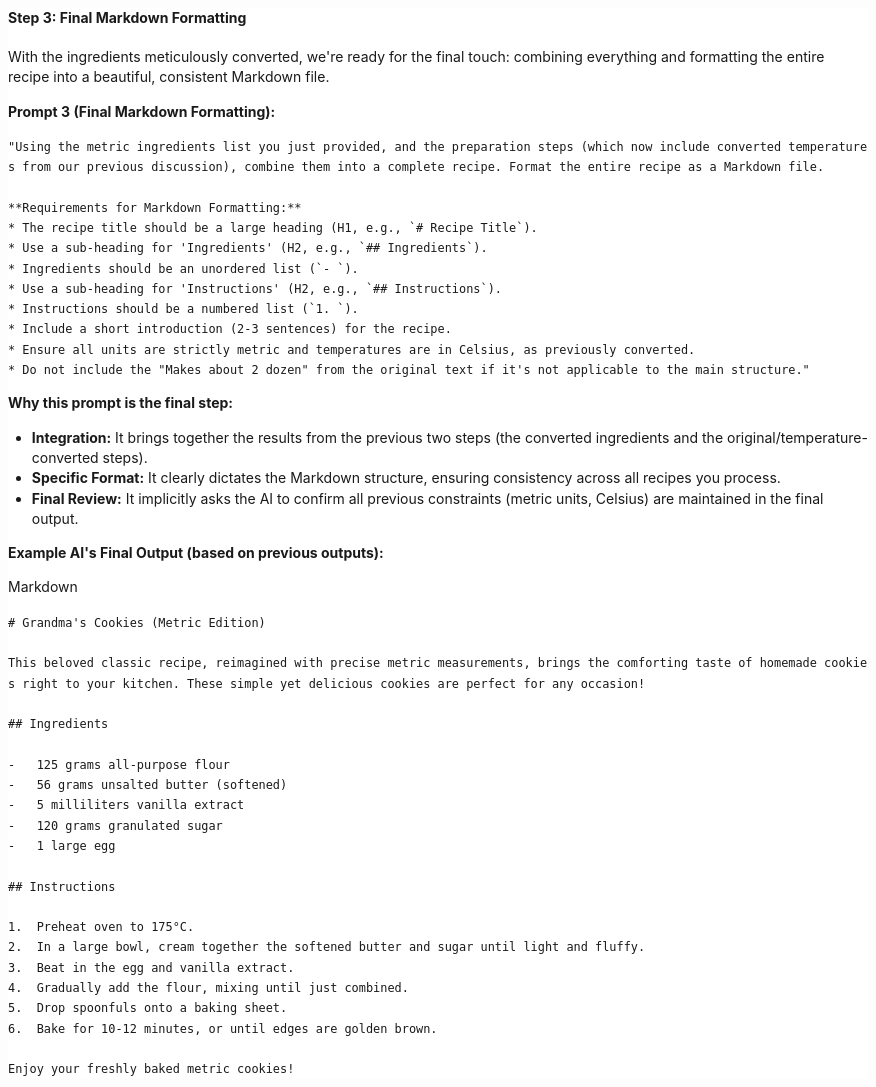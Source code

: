 #### **Step 3: Final Markdown Formatting**

With the ingredients meticulously converted, we're ready for the final touch: combining everything and formatting the entire recipe into a beautiful, consistent Markdown file.

**Prompt 3 (Final Markdown Formatting):**

```
"Using the metric ingredients list you just provided, and the preparation steps (which now include converted temperatures from our previous discussion), combine them into a complete recipe. Format the entire recipe as a Markdown file.

**Requirements for Markdown Formatting:**
* The recipe title should be a large heading (H1, e.g., `# Recipe Title`).
* Use a sub-heading for 'Ingredients' (H2, e.g., `## Ingredients`).
* Ingredients should be an unordered list (`- `).
* Use a sub-heading for 'Instructions' (H2, e.g., `## Instructions`).
* Instructions should be a numbered list (`1. `).
* Include a short introduction (2-3 sentences) for the recipe.
* Ensure all units are strictly metric and temperatures are in Celsius, as previously converted.
* Do not include the "Makes about 2 dozen" from the original text if it's not applicable to the main structure."
```

**Why this prompt is the final step:**

- **Integration:** It brings together the results from the previous two steps (the converted ingredients and the original/temperature-converted steps).
- **Specific Format:** It clearly dictates the Markdown structure, ensuring consistency across all recipes you process.
- **Final Review:** It implicitly asks the AI to confirm all previous constraints (metric units, Celsius) are maintained in the final output.

**Example AI's Final Output (based on previous outputs):**

Markdown

```
# Grandma's Cookies (Metric Edition)

This beloved classic recipe, reimagined with precise metric measurements, brings the comforting taste of homemade cookies right to your kitchen. These simple yet delicious cookies are perfect for any occasion!

## Ingredients

-   125 grams all-purpose flour
-   56 grams unsalted butter (softened)
-   5 milliliters vanilla extract
-   120 grams granulated sugar
-   1 large egg

## Instructions

1.  Preheat oven to 175°C.
2.  In a large bowl, cream together the softened butter and sugar until light and fluffy.
3.  Beat in the egg and vanilla extract.
4.  Gradually add the flour, mixing until just combined.
5.  Drop spoonfuls onto a baking sheet.
6.  Bake for 10-12 minutes, or until edges are golden brown.

Enjoy your freshly baked metric cookies!
```

